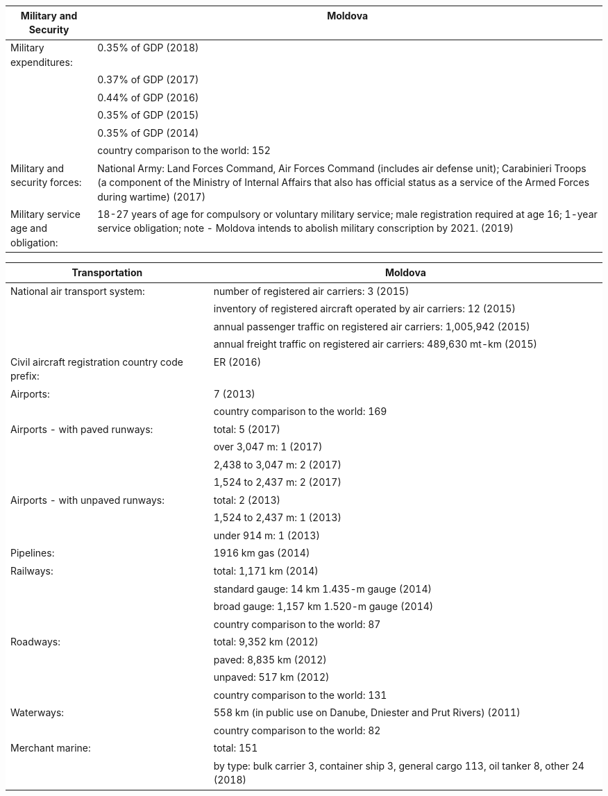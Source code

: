 | Military and Security | Moldova |
| --- | --- |
| Military expenditures: | 0.35% of GDP (2018) |
| | 0.37% of GDP (2017) |
| | 0.44% of GDP (2016) |
| | 0.35% of GDP (2015) |
| | 0.35% of GDP (2014) |
| | country comparison to the world: 152 |
| Military and security forces: | National Army: Land Forces Command, Air Forces Command (includes air defense unit); Carabinieri Troops (a component of the Ministry of Internal Affairs that also has official status as a service of the Armed Forces during wartime) (2017) |
| Military service age and obligation: | 18-27 years of age for compulsory or voluntary military service; male registration required at age 16; 1-year service obligation; note - Moldova intends to abolish military conscription by 2021. (2019) |

| Transportation | Moldova |
| --- | --- |
| National air transport system: | number of registered air carriers: 3 (2015) |
| | inventory of registered aircraft operated by air carriers: 12 (2015) |
| | annual passenger traffic on registered air carriers: 1,005,942 (2015) |
| | annual freight traffic on registered air carriers: 489,630 mt-km (2015) |
| Civil aircraft registration country code prefix: | ER (2016) |
| Airports: | 7 (2013) |
| | country comparison to the world: 169 |
| Airports - with paved runways: | total: 5 (2017) |
| | over 3,047 m: 1 (2017) |
| | 2,438 to 3,047 m: 2 (2017) |
| | 1,524 to 2,437 m: 2 (2017) |
| Airports - with unpaved runways: | total: 2 (2013) |
| | 1,524 to 2,437 m: 1 (2013) |
| | under 914 m: 1 (2013) |
| Pipelines: | 1916 km gas (2014) |
| Railways: | total: 1,171 km (2014) |
| | standard gauge: 14 km 1.435-m gauge (2014) |
| | broad gauge: 1,157 km 1.520-m gauge (2014) |
| | country comparison to the world: 87 |
| Roadways: | total: 9,352 km (2012) |
| | paved: 8,835 km (2012) |
| | unpaved: 517 km (2012) |
| | country comparison to the world: 131 |
| Waterways: | 558 km (in public use on Danube, Dniester and Prut Rivers) (2011) |
| | country comparison to the world: 82 |
| Merchant marine: | total: 151 |
| | by type: bulk carrier 3, container ship 3, general cargo 113, oil tanker 8, other 24 (2018) |